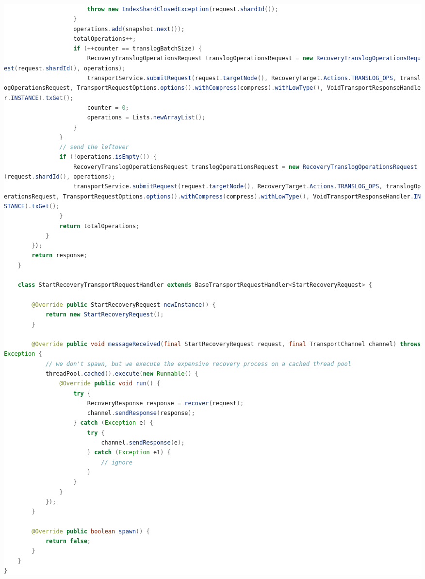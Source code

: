 ```java
                        throw new IndexShardClosedException(request.shardId());
                    }
                    operations.add(snapshot.next());
                    totalOperations++;
                    if (++counter == translogBatchSize) {
                        RecoveryTranslogOperationsRequest translogOperationsRequest = new RecoveryTranslogOperationsRequest(request.shardId(), operations);
                        transportService.submitRequest(request.targetNode(), RecoveryTarget.Actions.TRANSLOG_OPS, translogOperationsRequest, TransportRequestOptions.options().withCompress(compress).withLowType(), VoidTransportResponseHandler.INSTANCE).txGet();
                        counter = 0;
                        operations = Lists.newArrayList();
                    }
                }
                // send the leftover
                if (!operations.isEmpty()) {
                    RecoveryTranslogOperationsRequest translogOperationsRequest = new RecoveryTranslogOperationsRequest(request.shardId(), operations);
                    transportService.submitRequest(request.targetNode(), RecoveryTarget.Actions.TRANSLOG_OPS, translogOperationsRequest, TransportRequestOptions.options().withCompress(compress).withLowType(), VoidTransportResponseHandler.INSTANCE).txGet();
                }
                return totalOperations;
            }
        });
        return response;
    }

    class StartRecoveryTransportRequestHandler extends BaseTransportRequestHandler<StartRecoveryRequest> {

        @Override public StartRecoveryRequest newInstance() {
            return new StartRecoveryRequest();
        }

        @Override public void messageReceived(final StartRecoveryRequest request, final TransportChannel channel) throws Exception {
            // we don't spawn, but we execute the expensive recovery process on a cached thread pool
            threadPool.cached().execute(new Runnable() {
                @Override public void run() {
                    try {
                        RecoveryResponse response = recover(request);
                        channel.sendResponse(response);
                    } catch (Exception e) {
                        try {
                            channel.sendResponse(e);
                        } catch (Exception e1) {
                            // ignore
                        }
                    }
                }
            });
        }

        @Override public boolean spawn() {
            return false;
        }
    }
}

```
